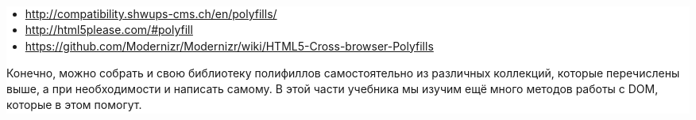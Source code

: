 - <http://compatibility.shwups-cms.ch/en/polyfills/>
- <http://html5please.com/#polyfill>
- <https://github.com/Modernizr/Modernizr/wiki/HTML5-Cross-browser-Polyfills>

Конечно, можно собрать и свою библиотеку полифиллов самостоятельно из различных коллекций, которые перечислены выше, а при необходимости и написать самому. В этой части учебника мы изучим ещё много методов работы с DOM, которые в этом помогут.

